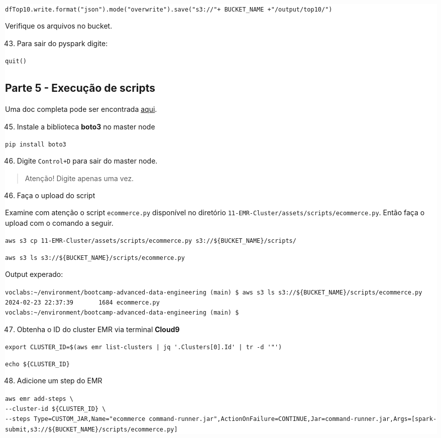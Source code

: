 ```
dfTop10.write.format("json").mode("overwrite").save("s3://"+ BUCKET_NAME +"/output/top10/")
```

Verifique os arquivos no bucket.

43. Para sair do pyspark digite:
```
quit()
```

## Parte 5 - Execução de scripts
Uma doc completa pode ser encontrada [aqui](https://docs.aws.amazon.com/emr/latest/ReleaseGuide/emr-commandrunner.html#emr-commandrunner-other-uses).

45. Instale a biblioteca **boto3** no master node
```
pip install boto3
```

46. Digite `Control+D` para sair do master node.
> Atenção! Digite apenas uma vez.

46. Faça o upload do script 

Examine com atenção o script `ecommerce.py` disponível no diretório `11-EMR-Cluster/assets/scripts/ecommerce.py`. Então faça o upload com o comando a seguir.
```
aws s3 cp 11-EMR-Cluster/assets/scripts/ecommerce.py s3://${BUCKET_NAME}/scripts/
```

```
aws s3 ls s3://${BUCKET_NAME}/scripts/ecommerce.py
```

Output experado:
```
voclabs:~/environment/bootcamp-advanced-data-engineering (main) $ aws s3 ls s3://${BUCKET_NAME}/scripts/ecommerce.py
2024-02-23 22:37:39       1684 ecommerce.py
voclabs:~/environment/bootcamp-advanced-data-engineering (main) $ 
```


47. Obtenha o ID do cluster EMR via terminal **Cloud9**
```
export CLUSTER_ID=$(aws emr list-clusters | jq '.Clusters[0].Id' | tr -d '"')
```

```
echo ${CLUSTER_ID}
```

48. Adicione um step do EMR
```
aws emr add-steps \
--cluster-id ${CLUSTER_ID} \
--steps Type=CUSTOM_JAR,Name="ecommerce command-runner.jar",ActionOnFailure=CONTINUE,Jar=command-runner.jar,Args=[spark-submit,s3://${BUCKET_NAME}/scripts/ecommerce.py]
```
